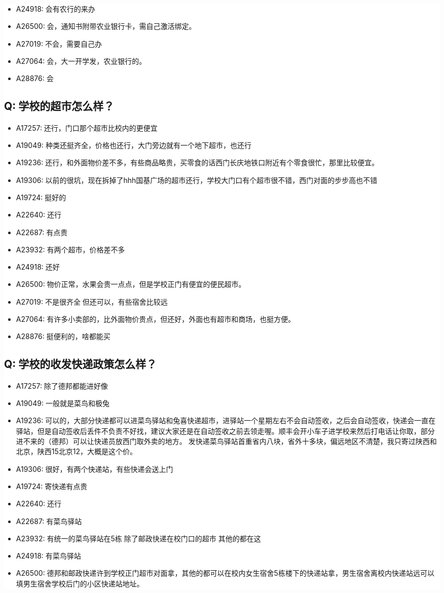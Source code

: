 - A24918: 会有农行的来办

- A26500: 会，通知书附带农业银行卡，需自己激活绑定。

- A27019: 不会，需要自己办

- A27064: 会，大一开学发，农业银行的。

- A28876: 会

## Q: 学校的超市怎么样？

- A17257: 还行，门口那个超市比校内的更便宜

- A19049: 种类还挺齐全，价格也还行，大门旁边就有一个地下超市，也还行

- A19236: 还行，和外面物价差不多，有些商品略贵，买零食的话西门长庆地铁口附近有个零食很忙，那里比较便宜。

- A19306: 以前的很坑，现在拆掉了hhh国基广场的超市还行，学校大门口有个超市很不错，西门对面的步步高也不错

- A19724: 挺好的

- A22640: 还行

- A22687: 有点贵

- A23932: 有两个超市，价格差不多

- A24918: 还好

- A26500: 物价正常，水果会贵一点点，但是学校正门有便宜的便民超市。

- A27019: 不是很齐全 但还可以，有些宿舍比较远

- A27064: 有许多小卖部的，比外面物价贵点，但还好，外面也有超市和商场，也挺方便。

- A28876: 挺便利的，啥都能买

## Q: 学校的收发快递政策怎么样？

- A17257: 除了德邦都能进好像

- A19049: 一般就是菜鸟和极兔

- A19236: 可以的，大部分快递都可以进菜鸟驿站和兔喜快递超市，进驿站一个星期左右不会自动签收，之后会自动签收，快递会一直在驿站，但是自动签收后丢件不负责不好找，建议大家还是在自动签收之前去领走喔。顺丰会开小车子进学校来然后打电话让你取，部分进不来的（德邦）可以让快递员放西门取外卖的地方。
发快递菜鸟驿站首重省内八块，省外十多块，偏远地区不清楚，我只寄过陕西和北京，陕西15北京12，大概是这个价。

- A19306: 很好，有两个快递站，有些快递会送上门

- A19724: 寄快递有点贵

- A22640: 还行

- A22687: 有菜鸟驿站

- A23932: 有统一的菜鸟驿站在5栋 除了邮政快递在校门口的超市 其他的都在这

- A24918: 有菜鸟驿站

- A26500: 德邦和邮政快递许到学校正门超市对面拿，其他的都可以在校内女生宿舍5栋楼下的快递站拿，男生宿舍离校内快递站远可以填男生宿舍学校后门的小区快递站地址。

